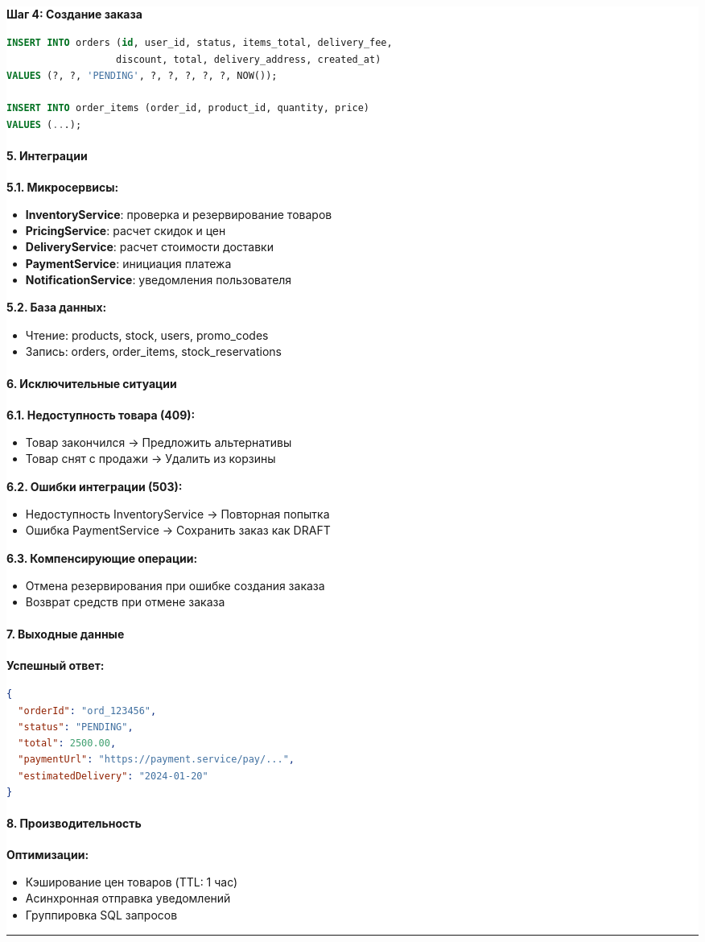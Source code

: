 **Шаг 4: Создание заказа**
```sql
INSERT INTO orders (id, user_id, status, items_total, delivery_fee, 
                   discount, total, delivery_address, created_at)
VALUES (?, ?, 'PENDING', ?, ?, ?, ?, ?, NOW());

INSERT INTO order_items (order_id, product_id, quantity, price)
VALUES (...);
```

#### 5. Интеграции
**5.1. Микросервисы:**
- **InventoryService**: проверка и резервирование товаров
- **PricingService**: расчет скидок и цен
- **DeliveryService**: расчет стоимости доставки
- **PaymentService**: инициация платежа
- **NotificationService**: уведомления пользователя

**5.2. База данных:**
- Чтение: products, stock, users, promo_codes
- Запись: orders, order_items, stock_reservations

#### 6. Исключительные ситуации
**6.1. Недоступность товара (409):**
- Товар закончился → Предложить альтернативы
- Товар снят с продажи → Удалить из корзины

**6.2. Ошибки интеграции (503):**
- Недоступность InventoryService → Повторная попытка
- Ошибка PaymentService → Сохранить заказ как DRAFT

**6.3. Компенсирующие операции:**
- Отмена резервирования при ошибке создания заказа
- Возврат средств при отмене заказа

#### 7. Выходные данные
**Успешный ответ:**
```json
{
  "orderId": "ord_123456",
  "status": "PENDING",
  "total": 2500.00,
  "paymentUrl": "https://payment.service/pay/...",
  "estimatedDelivery": "2024-01-20"
}
```

#### 8. Производительность
**Оптимизации:**
- Кэширование цен товаров (TTL: 1 час)
- Асинхронная отправка уведомлений
- Группировка SQL запросов

---
